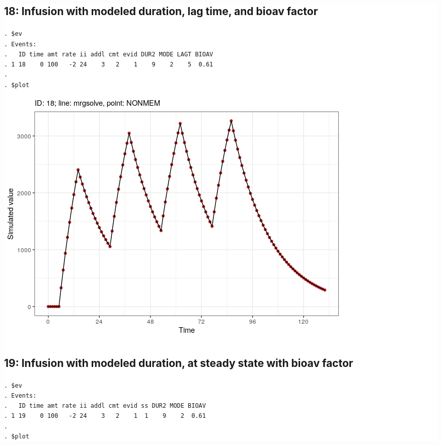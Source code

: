 ## 18: Infusion with modeled duration, lag time, and bioav factor

    . $ev
    . Events:
    .   ID time amt rate ii addl cmt evid DUR2 MODE LAGT BIOAV
    . 1 18    0 100   -2 24    3   2    1    9    2    5  0.61
    . 
    . $plot

![](results/img/nmtest9/id-unnamed-chunk-64-1.png)

## 19: Infusion with modeled duration, at steady state with bioav factor

    . $ev
    . Events:
    .   ID time amt rate ii addl cmt evid ss DUR2 MODE BIOAV
    . 1 19    0 100   -2 24    3   2    1  1    9    2  0.61
    . 
    . $plot

